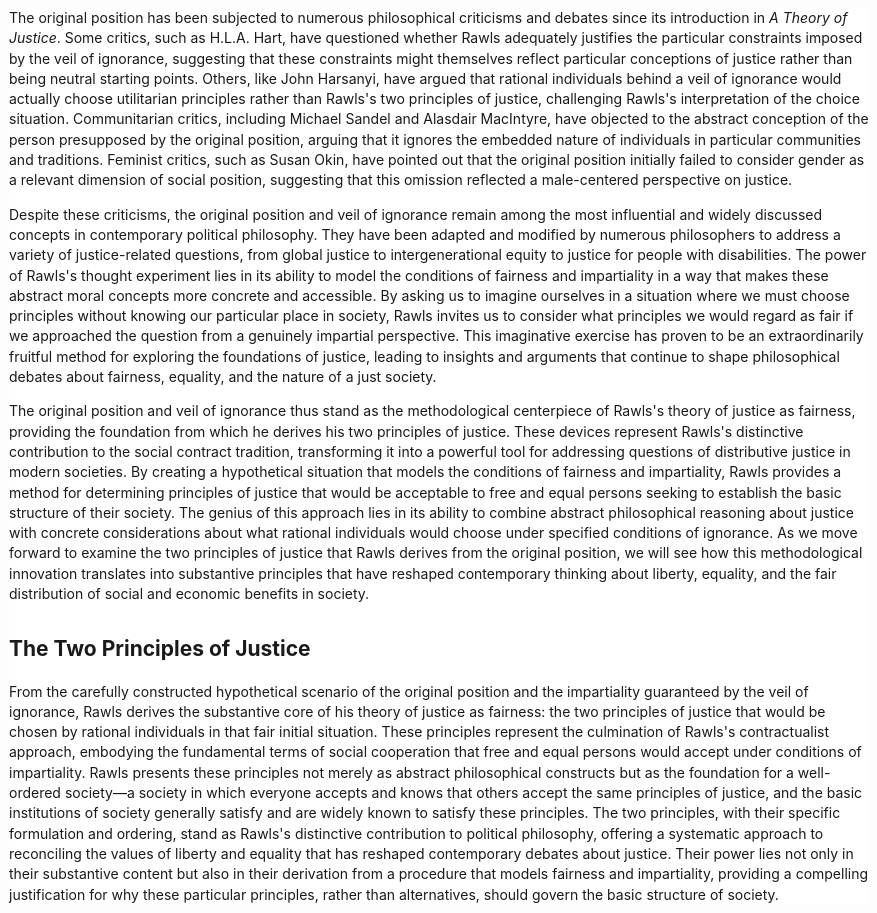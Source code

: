 The original position has been subjected to numerous philosophical criticisms and debates since its introduction in *A Theory of Justice*. Some critics, such as H.L.A. Hart, have questioned whether Rawls adequately justifies the particular constraints imposed by the veil of ignorance, suggesting that these constraints might themselves reflect particular conceptions of justice rather than being neutral starting points. Others, like John Harsanyi, have argued that rational individuals behind a veil of ignorance would actually choose utilitarian principles rather than Rawls's two principles of justice, challenging Rawls's interpretation of the choice situation. Communitarian critics, including Michael Sandel and Alasdair MacIntyre, have objected to the abstract conception of the person presupposed by the original position, arguing that it ignores the embedded nature of individuals in particular communities and traditions. Feminist critics, such as Susan Okin, have pointed out that the original position initially failed to consider gender as a relevant dimension of social position, suggesting that this omission reflected a male-centered perspective on justice.

Despite these criticisms, the original position and veil of ignorance remain among the most influential and widely discussed concepts in contemporary political philosophy. They have been adapted and modified by numerous philosophers to address a variety of justice-related questions, from global justice to intergenerational equity to justice for people with disabilities. The power of Rawls's thought experiment lies in its ability to model the conditions of fairness and impartiality in a way that makes these abstract moral concepts more concrete and accessible. By asking us to imagine ourselves in a situation where we must choose principles without knowing our particular place in society, Rawls invites us to consider what principles we would regard as fair if we approached the question from a genuinely impartial perspective. This imaginative exercise has proven to be an extraordinarily fruitful method for exploring the foundations of justice, leading to insights and arguments that continue to shape philosophical debates about fairness, equality, and the nature of a just society.

The original position and veil of ignorance thus stand as the methodological centerpiece of Rawls's theory of justice as fairness, providing the foundation from which he derives his two principles of justice. These devices represent Rawls's distinctive contribution to the social contract tradition, transforming it into a powerful tool for addressing questions of distributive justice in modern societies. By creating a hypothetical situation that models the conditions of fairness and impartiality, Rawls provides a method for determining principles of justice that would be acceptable to free and equal persons seeking to establish the basic structure of their society. The genius of this approach lies in its ability to combine abstract philosophical reasoning about justice with concrete considerations about what rational individuals would choose under specified conditions of ignorance. As we move forward to examine the two principles of justice that Rawls derives from the original position, we will see how this methodological innovation translates into substantive principles that have reshaped contemporary thinking about liberty, equality, and the fair distribution of social and economic benefits in society.

## The Two Principles of Justice

From the carefully constructed hypothetical scenario of the original position and the impartiality guaranteed by the veil of ignorance, Rawls derives the substantive core of his theory of justice as fairness: the two principles of justice that would be chosen by rational individuals in that fair initial situation. These principles represent the culmination of Rawls's contractualist approach, embodying the fundamental terms of social cooperation that free and equal persons would accept under conditions of impartiality. Rawls presents these principles not merely as abstract philosophical constructs but as the foundation for a well-ordered society—a society in which everyone accepts and knows that others accept the same principles of justice, and the basic institutions of society generally satisfy and are widely known to satisfy these principles. The two principles, with their specific formulation and ordering, stand as Rawls's distinctive contribution to political philosophy, offering a systematic approach to reconciling the values of liberty and equality that has reshaped contemporary debates about justice. Their power lies not only in their substantive content but also in their derivation from a procedure that models fairness and impartiality, providing a compelling justification for why these particular principles, rather than alternatives, should govern the basic structure of society.

